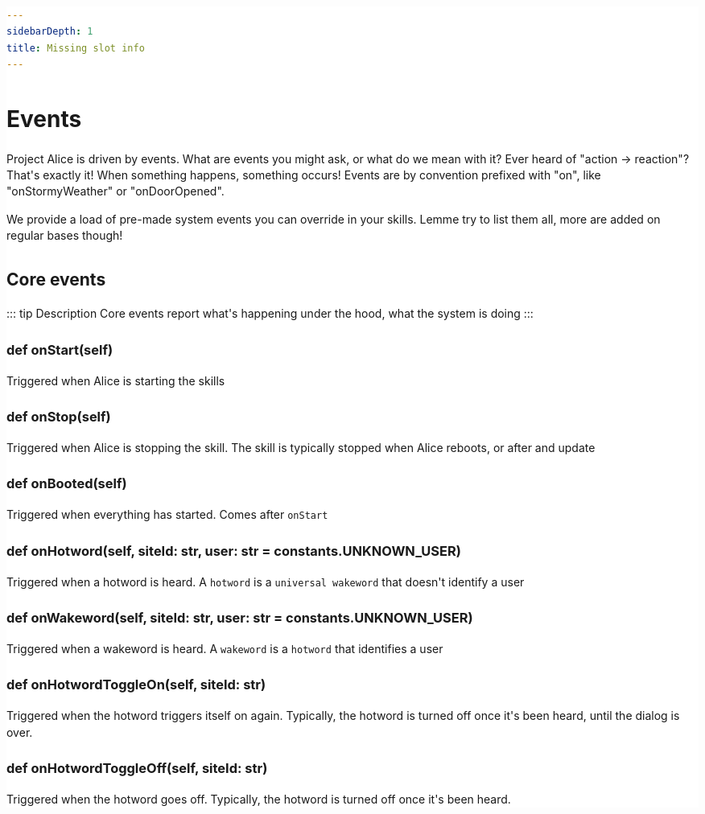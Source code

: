 ```yaml
---
sidebarDepth: 1
title: Missing slot info
---
```


<link rel="stylesheet" href="/css/speechbubbles.css">

# Events
Project Alice is driven by events. What are events you might ask, or what do we mean with it? Ever heard of "action -> reaction"? That's exactly it! When something happens, something occurs! Events are by convention prefixed with "on", like "onStormyWeather" or "onDoorOpened".

We provide a load of pre-made system events you can override in your skills. Lemme try to list them all, more are added on regular bases though!

## Core events

::: tip Description
Core events report what's happening under the hood, what the system is doing
:::

### def onStart(self)
Triggered when Alice is starting the skills

###  def onStop(self)
Triggered when Alice is stopping the skill. The skill is typically stopped when Alice reboots, or after and update

###  def onBooted(self)
Triggered when everything has started. Comes after `onStart`

###  def onHotword(self, siteId: str, user: str = constants.UNKNOWN_USER)
Triggered when a hotword is heard. A `hotword` is a `universal wakeword` that doesn't identify a user

###  def onWakeword(self, siteId: str, user: str = constants.UNKNOWN_USER)
Triggered when a wakeword is heard. A `wakeword` is a `hotword` that identifies a user

###  def onHotwordToggleOn(self, siteId: str)
Triggered when the hotword triggers itself on again. Typically, the hotword is turned off once it's been heard, until the dialog is over.

###  def onHotwordToggleOff(self, siteId: str)
Triggered when the hotword goes off. Typically, the hotword is turned off once it's been heard.

